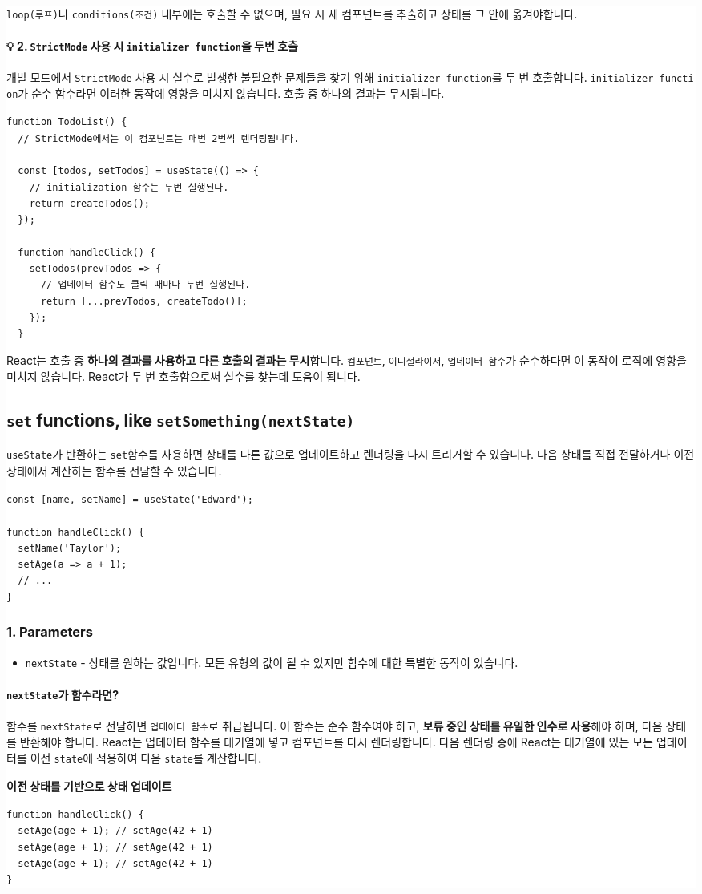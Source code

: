 `loop(루프)`나 `conditions(조건)` 내부에는 호출할 수 없으며, 필요 시 새 컴포넌트를 추출하고 상태를 그 안에 옮겨야합니다.

#### 💡 2. `StrictMode` 사용 시 `initializer function`을 두번 호출

개발 모드에서 `StrictMode` 사용 시 실수로 발생한 불필요한 문제들을 찾기 위해 `initializer function`를 두 번 호출합니다. `initializer function`가 순수 함수라면 이러한 동작에 영향을 미치지 않습니다. 호출 중 하나의 결과는 무시됩니다.

```tsx
function TodoList() {
  // StrictMode에서는 이 컴포넌트는 매번 2번씩 렌더링됩니다.

  const [todos, setTodos] = useState(() => {
    // initialization 함수는 두번 실행된다.
    return createTodos();
  });

  function handleClick() {
    setTodos(prevTodos => {
      // 업데이터 함수도 클릭 때마다 두번 실행된다.
      return [...prevTodos, createTodo()];
    });
  }
```

React는 호출 중 **하나의 결과를 사용하고 다른 호출의 결과는 무시**합니다. `컴포넌트`, `이니셜라이저`, `업데이터 함수`가 순수하다면 이 동작이 로직에 영향을 미치지 않습니다. React가 두 번 호출함으로써 실수를 찾는데 도움이 됩니다.

## `set` functions, like `setSomething(nextState)`

`useState`가 반환하는 `set`함수를 사용하면 상태를 다른 값으로 업데이트하고 렌더링을 다시 트리거할 수 있습니다. 다음 상태를 직접 전달하거나 이전 상태에서 계산하는 함수를 전달할 수 있습니다.

```tsx
const [name, setName] = useState('Edward');

function handleClick() {
  setName('Taylor');
  setAge(a => a + 1);
  // ...
}
```

### 1. Parameters

- `nextState` - 상태를 원하는 값입니다. 모든 유형의 값이 될 수 있지만 함수에 대한 특별한 동작이 있습니다.

#### `nextState`가 함수라면?

함수를 `nextState`로 전달하면 `업데이터 함수`로 취급됩니다. 이 함수는 순수 함수여야 하고, **보류 중인 상태를 유일한 인수로 사용**해야 하며, 다음 상태를 반환해야 합니다. React는 업데이터 함수를 대기열에 넣고 컴포넌트를 다시 렌더링합니다. 다음 렌더링 중에 React는 대기열에 있는 모든 업데이터를 이전 `state`에 적용하여 다음 `state`를 계산합니다.

**이전 상태를 기반으로 상태 업데이트**

```tsx
function handleClick() {
  setAge(age + 1); // setAge(42 + 1)
  setAge(age + 1); // setAge(42 + 1)
  setAge(age + 1); // setAge(42 + 1)
}
```
